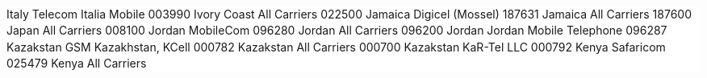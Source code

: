 </tr>
<tr>
<td> Italy</td>
<td> Telecom Italia Mobile</td>
<td> 003990</td>
</tr>
<tr>
<td> Ivory Coast</td>
<td> All Carriers</td>
<td> 022500</td>
</tr>
<tr>
<td> Jamaica</td>
<td> Digicel (Mossel)</td>
<td> 187631</td>
</tr>
<tr>
<td> Jamaica</td>
<td> All Carriers</td>
<td> 187600</td>
</tr>
<tr>
<td> Japan</td>
<td> All Carriers</td>
<td> 008100</td>
</tr>
<tr>
<td> Jordan</td>
<td> MobileCom</td>
<td> 096280</td>
</tr>
<tr>
<td> Jordan</td>
<td> All Carriers</td>
<td> 096200</td>
</tr>
<tr>
<td> Jordan</td>
<td> Jordan Mobile Telephone</td>
<td> 096287</td>
</tr>
<tr>
<td> Kazakstan</td>
<td> GSM Kazakhstan, KCell</td>
<td> 000782</td>
</tr>
<tr>
<td> Kazakstan</td>
<td> All Carriers</td>
<td> 000700</td>
</tr>
<tr>
<td> Kazakstan</td>
<td> KaR-Tel LLC</td>
<td> 000792</td>
</tr>
<tr>
<td> Kenya</td>
<td> Safaricom</td>
<td> 025479</td>
</tr>
<tr>
<td> Kenya</td>
<td> All Carriers</td>